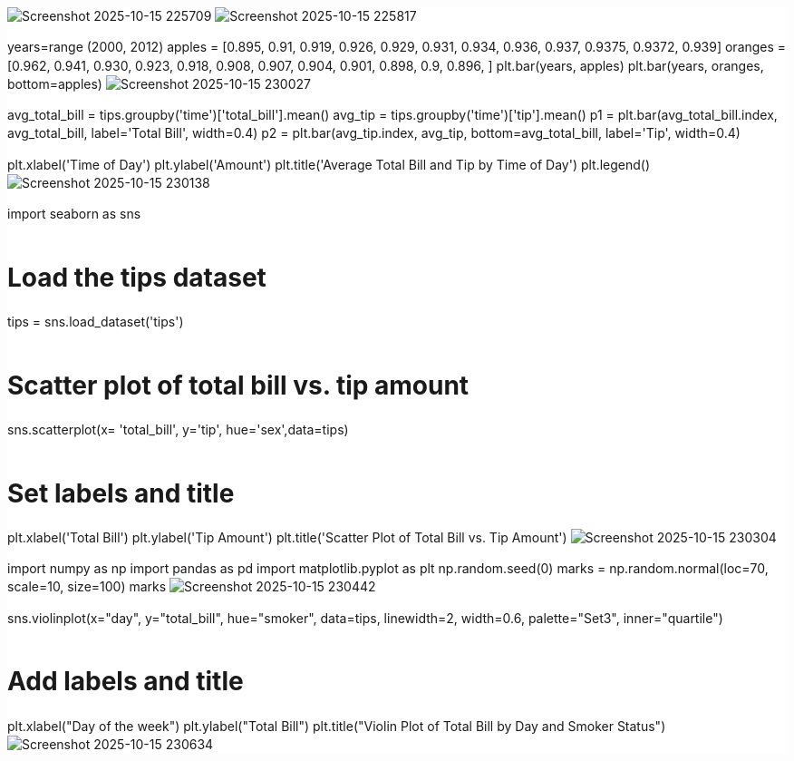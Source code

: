 <img width="662" height="496" alt="Screenshot 2025-10-15 225709" src="https://github.com/user-attachments/assets/a4ba7c16-8b58-46e6-a21f-30cc66d1237b" />

<img width="890" height="608" alt="Screenshot 2025-10-15 225817" src="https://github.com/user-attachments/assets/35d03e88-d94c-483e-ba4e-22f6a5e8ca1c" />

years=range (2000, 2012)
apples = [0.895, 0.91, 0.919, 0.926, 0.929, 0.931, 0.934, 0.936, 0.937, 0.9375, 0.9372, 0.939]
oranges = [0.962, 0.941, 0.930, 0.923, 0.918, 0.908, 0.907, 0.904, 0.901, 0.898, 0.9, 0.896, ]
plt.bar(years, apples)
plt.bar(years, oranges, bottom=apples)
<img width="684" height="469" alt="Screenshot 2025-10-15 230027" src="https://github.com/user-attachments/assets/538ef71f-435f-41a8-a669-50c7ee5789e5" />

avg_total_bill = tips.groupby('time')['total_bill'].mean()
avg_tip = tips.groupby('time')['tip'].mean()
p1 = plt.bar(avg_total_bill.index, avg_total_bill, label='Total Bill', width=0.4)
p2 = plt.bar(avg_tip.index, avg_tip, bottom=avg_total_bill, label='Tip', width=0.4)

plt.xlabel('Time of Day')
plt.ylabel('Amount')
plt.title('Average Total Bill and Tip by Time of Day')
plt.legend()
<img width="726" height="500" alt="Screenshot 2025-10-15 230138" src="https://github.com/user-attachments/assets/db2b3283-15e6-406a-ab6a-f939bdec2076" />

import seaborn as sns
# Load the tips dataset
tips = sns.load_dataset('tips')
# Scatter plot of total bill vs. tip amount
sns.scatterplot(x= 'total_bill', y='tip', hue='sex',data=tips)
# Set labels and title
plt.xlabel('Total Bill')
plt.ylabel('Tip Amount')
plt.title('Scatter Plot of Total Bill vs. Tip Amount')
<img width="718" height="500" alt="Screenshot 2025-10-15 230304" src="https://github.com/user-attachments/assets/1e143738-af70-487b-b29f-f55ccd786d27" />

import numpy as np
import pandas as pd
import matplotlib.pyplot as plt
np.random.seed(0)
marks = np.random.normal(loc=70, scale=10, size=100)
marks
<img width="659" height="404" alt="Screenshot 2025-10-15 230442" src="https://github.com/user-attachments/assets/4d67d690-3470-4908-9269-b34ea5ddcc15" />

sns.violinplot(x="day", y="total_bill", hue="smoker", data=tips, linewidth=2, width=0.6,
palette="Set3", inner="quartile")
# Add labels and title
plt.xlabel("Day of the week")
plt.ylabel("Total Bill")
plt.title("Violin Plot of Total Bill by Day and Smoker Status")
<img width="706" height="523" alt="Screenshot 2025-10-15 230634" src="https://github.com/user-attachments/assets/221e5a39-9f06-4079-af64-d02fb305bdfb" />

